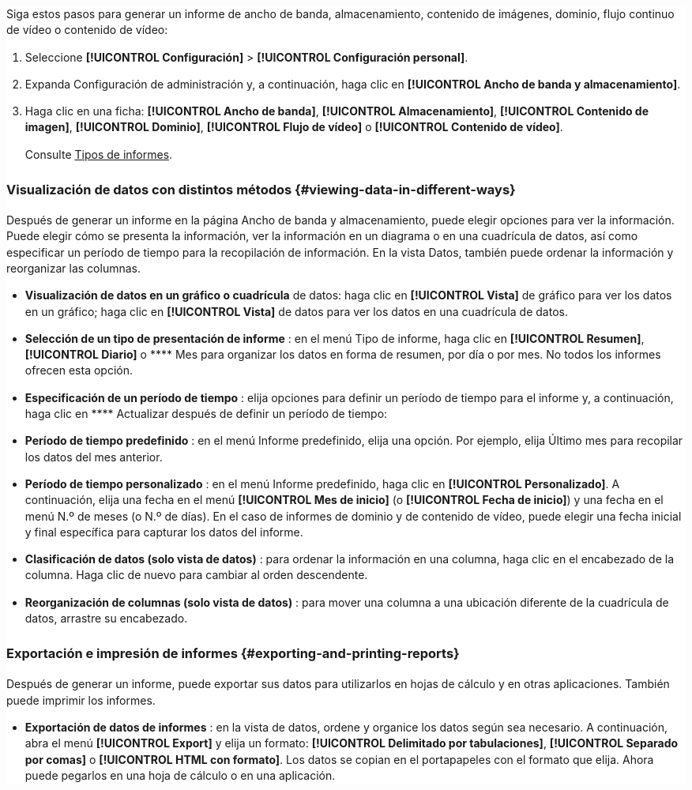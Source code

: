 Siga estos pasos para generar un informe de ancho de banda, almacenamiento, contenido de imágenes, dominio, flujo continuo de vídeo o contenido de vídeo:

1. Seleccione **[!UICONTROL Configuración]** > **[!UICONTROL Configuración personal]**.
1. Expanda Configuración de administración y, a continuación, haga clic en **[!UICONTROL Ancho de banda y almacenamiento]**.
1. Haga clic en una ficha: **[!UICONTROL Ancho de banda]**, **[!UICONTROL Almacenamiento]**, **[!UICONTROL Contenido de imagen]**, **[!UICONTROL Dominio]**, **[!UICONTROL Flujo de vídeo]** o **[!UICONTROL Contenido de vídeo]**.

   Consulte [Tipos de informes](administration-setup.md#types_of_reports).

### Visualización de datos con distintos métodos  {#viewing-data-in-different-ways}

Después de generar un informe en la página Ancho de banda y almacenamiento, puede elegir opciones para ver la información. Puede elegir cómo se presenta la información, ver la información en un diagrama o en una cuadrícula de datos, así como especificar un período de tiempo para la recopilación de información. En la vista Datos, también puede ordenar la información y reorganizar las columnas.

* **Visualización de datos en un gráfico o cuadrícula**  de datos: haga clic en  **[!UICONTROL Vista]** de gráfico para ver los datos en un gráfico; haga clic en  **[!UICONTROL Vista]** de datos para ver los datos en una cuadrícula de datos.

* **Selección de un tipo de presentación de informe** : en el menú Tipo de informe, haga clic en  **[!UICONTROL Resumen]**,  **[!UICONTROL Diario]** o  **** Mes para organizar los datos en forma de resumen, por día o por mes. No todos los informes ofrecen esta opción.

* **Especificación de un período de tiempo** : elija opciones para definir un período de tiempo para el informe y, a continuación, haga clic en  **** Actualizar después de definir un período de tiempo:

* **Período de tiempo predefinido** : en el menú Informe predefinido, elija una opción. Por ejemplo, elija Último mes para recopilar los datos del mes anterior.

* **Período de tiempo personalizado** : en el menú Informe predefinido, haga clic en  **[!UICONTROL Personalizado]**. A continuación, elija una fecha en el menú **[!UICONTROL Mes de inicio]** (o **[!UICONTROL Fecha de inicio]**) y una fecha en el menú N.º de meses (o N.º de días). En el caso de informes de dominio y de contenido de vídeo, puede elegir una fecha inicial y final específica para capturar los datos del informe.

* **Clasificación de datos (solo vista de datos)** : para ordenar la información en una columna, haga clic en el encabezado de la columna. Haga clic de nuevo para cambiar al orden descendente.

* **Reorganización de columnas (solo vista de datos)** : para mover una columna a una ubicación diferente de la cuadrícula de datos, arrastre su encabezado.

### Exportación e impresión de informes {#exporting-and-printing-reports}

Después de generar un informe, puede exportar sus datos para utilizarlos en hojas de cálculo y en otras aplicaciones. También puede imprimir los informes.

* **Exportación de datos de informes** : en la vista de datos, ordene y organice los datos según sea necesario. A continuación, abra el menú **[!UICONTROL Export]** y elija un formato: **[!UICONTROL Delimitado por tabulaciones]**, **[!UICONTROL Separado por comas]** o **[!UICONTROL HTML con formato]**. Los datos se copian en el portapapeles con el formato que elija. Ahora puede pegarlos en una hoja de cálculo o en una aplicación.

